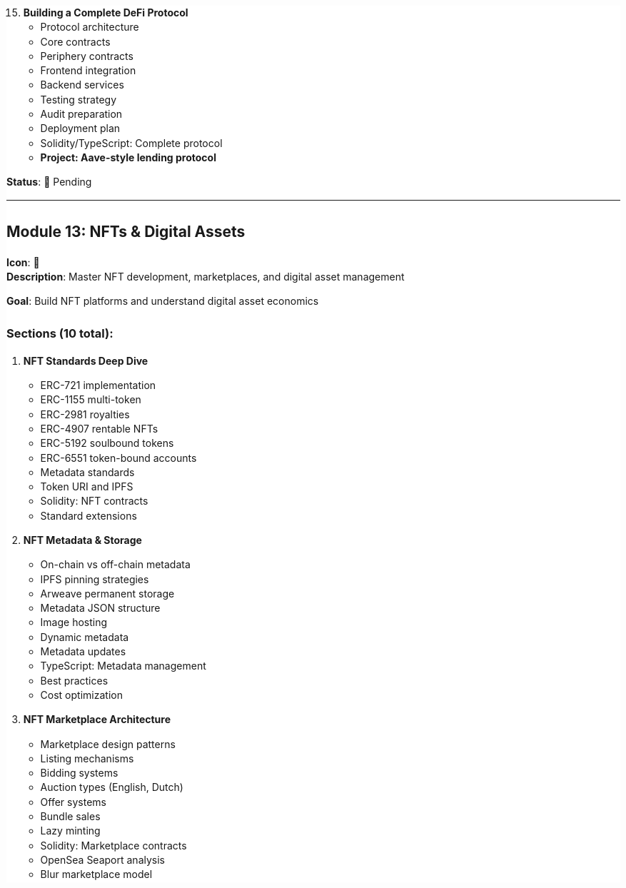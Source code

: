 15. **Building a Complete DeFi Protocol**
    - Protocol architecture
    - Core contracts
    - Periphery contracts
    - Frontend integration
    - Backend services
    - Testing strategy
    - Audit preparation
    - Deployment plan
    - Solidity/TypeScript: Complete protocol
    - **Project: Aave-style lending protocol**

**Status**: 🔲 Pending

---

## Module 13: NFTs & Digital Assets

**Icon**: 🎨  
**Description**: Master NFT development, marketplaces, and digital asset management

**Goal**: Build NFT platforms and understand digital asset economics

### Sections (10 total):

1. **NFT Standards Deep Dive**
   - ERC-721 implementation
   - ERC-1155 multi-token
   - ERC-2981 royalties
   - ERC-4907 rentable NFTs
   - ERC-5192 soulbound tokens
   - ERC-6551 token-bound accounts
   - Metadata standards
   - Token URI and IPFS
   - Solidity: NFT contracts
   - Standard extensions

2. **NFT Metadata & Storage**
   - On-chain vs off-chain metadata
   - IPFS pinning strategies
   - Arweave permanent storage
   - Metadata JSON structure
   - Image hosting
   - Dynamic metadata
   - Metadata updates
   - TypeScript: Metadata management
   - Best practices
   - Cost optimization

3. **NFT Marketplace Architecture**
   - Marketplace design patterns
   - Listing mechanisms
   - Bidding systems
   - Auction types (English, Dutch)
   - Offer systems
   - Bundle sales
   - Lazy minting
   - Solidity: Marketplace contracts
   - OpenSea Seaport analysis
   - Blur marketplace model
